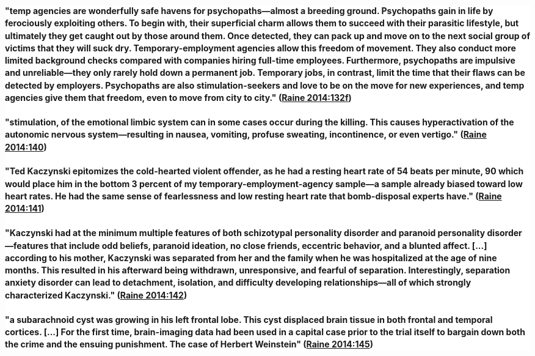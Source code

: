 #### "temp agencies are wonderfully safe havens for psychopaths—almost a breeding ground. Psychopaths gain in life by ferociously exploiting others. To begin with, their superficial charm allows them to succeed with their parasitic lifestyle, but ultimately they get caught out by those around them. Once detected, they can pack up and move on to the next social group of victims that they will suck dry. Temporary-employment agencies allow this freedom of movement. They also conduct more limited background checks compared with companies hiring full-time employees. Furthermore, psychopaths are impulsive and unreliable—they only rarely hold down a permanent job. Temporary jobs, in contrast, limit the time that their flaws can be detected by employers. Psychopaths are also stimulation-seekers and love to be on the move for new experiences, and temp agencies give them that freedom, even to move from city to city." ([Raine 2014:132f](zotero://open-pdf/library/items/DWS9NZZP?page=132))

#### "stimulation, of the emotional limbic system can in some cases occur during the killing. This causes hyperactivation of the autonomic nervous system—resulting in nausea, vomiting, profuse sweating, incontinence, or even vertigo." ([Raine 2014:140](zotero://open-pdf/library/items/DWS9NZZP?page=140))

#### "Ted Kaczynski epitomizes the cold-hearted violent offender, as he had a resting heart rate of 54 beats per minute, 90 which would place him in the bottom 3 percent of my temporary-employment-agency sample—a sample already biased toward low heart rates. He had the same sense of fearlessness and low resting heart rate that bomb-disposal experts have." ([Raine 2014:141](zotero://open-pdf/library/items/DWS9NZZP?page=141))

#### "Kaczynski had at the minimum multiple features of both schizotypal personality disorder and paranoid personality disorder—features that include odd beliefs, paranoid ideation, no close friends, eccentric behavior, and a blunted affect. [...] according to his mother, Kaczynski was separated from her and the family when he was hospitalized at the age of nine months. This resulted in his afterward being withdrawn, unresponsive, and fearful of separation. Interestingly, separation anxiety disorder can lead to detachment, isolation, and difficulty developing relationships—all of which strongly characterized Kaczynski." ([Raine 2014:142](zotero://open-pdf/library/items/DWS9NZZP?page=142))

#### "a subarachnoid cyst was growing in his left frontal lobe. This cyst displaced brain tissue in both frontal and temporal cortices. [...] For the first time, brain-imaging data had been used in a capital case prior to the trial itself to bargain down both the crime and the ensuing punishment. The case of Herbert Weinstein" ([Raine 2014:145](zotero://open-pdf/library/items/DWS9NZZP?page=145))
